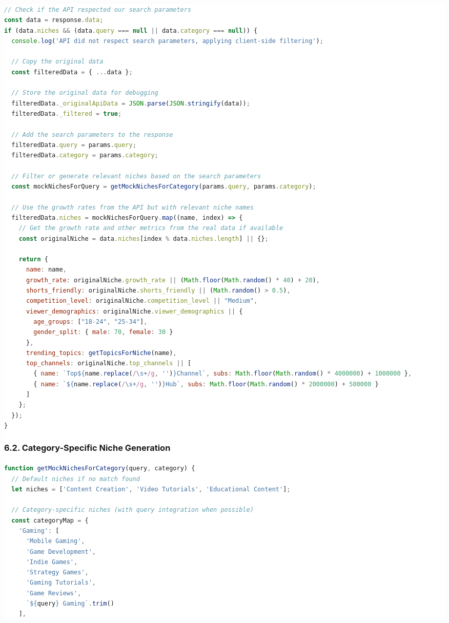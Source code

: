 ```javascript
// Check if the API respected our search parameters
const data = response.data;
if (data.niches && (data.query === null || data.category === null)) {
  console.log('API did not respect search parameters, applying client-side filtering');

  // Copy the original data
  const filteredData = { ...data };

  // Store the original data for debugging
  filteredData._originalApiData = JSON.parse(JSON.stringify(data));
  filteredData._filtered = true;

  // Add the search parameters to the response
  filteredData.query = params.query;
  filteredData.category = params.category;

  // Filter or generate relevant niches based on the search parameters
  const mockNichesForQuery = getMockNichesForCategory(params.query, params.category);

  // Use the growth rates from the API but with relevant niche names
  filteredData.niches = mockNichesForQuery.map((name, index) => {
    // Get the growth rate and other metrics from the real data if available
    const originalNiche = data.niches[index % data.niches.length] || {};

    return {
      name: name,
      growth_rate: originalNiche.growth_rate || (Math.floor(Math.random() * 40) + 20),
      shorts_friendly: originalNiche.shorts_friendly || (Math.random() > 0.5),
      competition_level: originalNiche.competition_level || "Medium",
      viewer_demographics: originalNiche.viewer_demographics || {
        age_groups: ["18-24", "25-34"],
        gender_split: { male: 70, female: 30 }
      },
      trending_topics: getTopicsForNiche(name),
      top_channels: originalNiche.top_channels || [
        { name: `Top${name.replace(/\s+/g, '')}Channel`, subs: Math.floor(Math.random() * 4000000) + 1000000 },
        { name: `${name.replace(/\s+/g, '')}Hub`, subs: Math.floor(Math.random() * 2000000) + 500000 }
      ]
    };
  });
}
```

### 6.2. Category-Specific Niche Generation

```javascript
function getMockNichesForCategory(query, category) {
  // Default niches if no match found
  let niches = ['Content Creation', 'Video Tutorials', 'Educational Content'];

  // Category-specific niches (with query integration when possible)
  const categoryMap = {
    'Gaming': [
      'Mobile Gaming',
      'Game Development',
      'Indie Games',
      'Strategy Games',
      'Gaming Tutorials',
      'Game Reviews',
      `${query} Gaming`.trim()
    ],
```